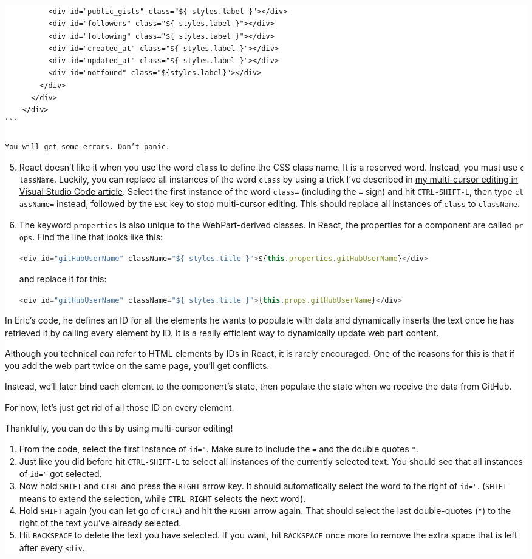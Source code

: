               <div id="public_gists" class="${ styles.label }"></div>
              <div id="followers" class="${ styles.label }"></div>
              <div id="following" class="${ styles.label }"></div>
              <div id="created_at" class="${ styles.label }"></div>
              <div id="updated_at" class="${ styles.label }"></div>
              <div id="notfound" class="${styles.label}"></div>
            </div>
          </div>
        </div>
    ```

    You will get some errors. Don’t panic.

5. React doesn’t like it when you use the word `class` to define the CSS class name. It is a reserved word. Instead, you must use `className`. Luckily, you can replace all instances of the word `class` by using a trick I’ve described in [my multi-cursor editing in Visual Studio Code article](https://tahoeninjas.blog/2019/03/30/multi-cursor-editing-in-visual-studio-code/). Select the first instance of the word `class=` (including the `=` sign) and hit `CTRL-SHIFT-L`, then type `className=` instead, followed by the `ESC` key to stop multi-cursor editing. This should replace all instances of `class` to `className`.
6. The keyword `properties` is also unique to the WebPart-derived classes. In React, the properties for a component are called `props`. Find the line that looks like this:

    ```typescript
    <div id="gitHubUserName" className="${ styles.title }">${this.properties.gitHubUserName}</div>
    ```

    and replace it for this:

    ```typescript
    <div id="gitHubUserName" className="${ styles.title }">{this.props.gitHubUserName}</div>
    ```


In Eric’s code, he defines an ID for all the elements he wants to populate with data and dynamically inserts the text once he has retrieved it by calling every element by ID. It is a really efficient way to dynamically update web part content.

Although you technical _can_ refer to HTML elements by IDs in React, it is rarely encouraged. One of the reasons for this is that if you add the web part twice on the same page, you’ll get conflicts.

Instead, we’ll later bind each element to the component’s state, then populate the state when we receive the data from GitHub.

For now, let’s just get rid of all those ID on every element.

Thankfully, you can do this by using multi-cursor editing!

1. From the code, select the first instance of `id="`. Make sure to include the `=` and the double quotes `"`.
2. Just like you did before hit `CTRL-SHIFT-L` to select all instances of the currently selected text. You should see that all instances of `id="` got selected.
3. Now hold `SHIFT` and `CTRL` and press the `RIGHT` arrow key. It should automatically select the word to the right of `id="`. (`SHIFT` means to extend the selection, while `CTRL-RIGHT` selects the next word).
4. Hold `SHIFT` again (you can let go of `CTRL`) and hit the `RIGHT` arrow again. That should select the last double-quotes (`"`) to the right of the text you’ve already selected.
5. Hit `BACKSPACE` to delete the text you have selected. If you want, hit `BACKSPACE` once more to remove the extra space that is left after every `<div`.
